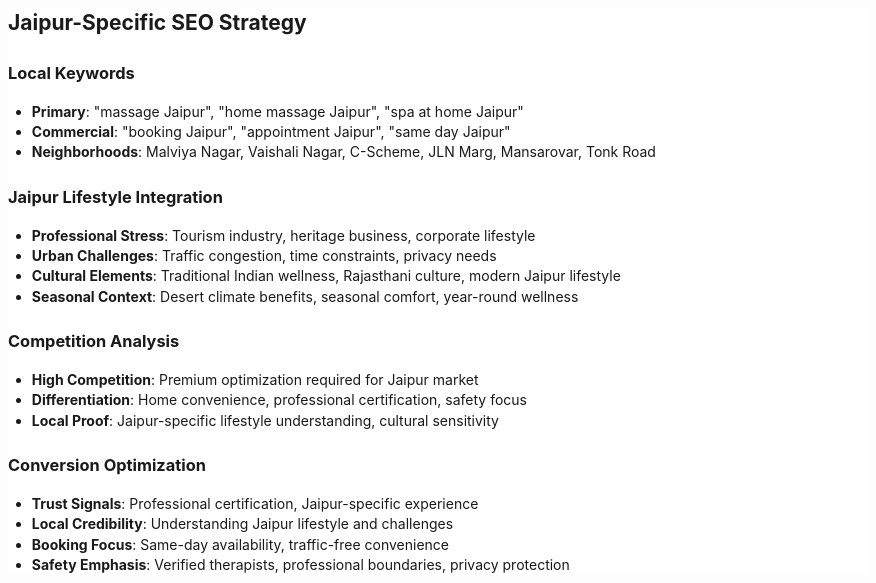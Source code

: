 ## Jaipur-Specific SEO Strategy

### Local Keywords
- **Primary**: "massage Jaipur", "home massage Jaipur", "spa at home Jaipur"
- **Commercial**: "booking Jaipur", "appointment Jaipur", "same day Jaipur"
- **Neighborhoods**: Malviya Nagar, Vaishali Nagar, C-Scheme, JLN Marg, Mansarovar, Tonk Road

### Jaipur Lifestyle Integration
- **Professional Stress**: Tourism industry, heritage business, corporate lifestyle
- **Urban Challenges**: Traffic congestion, time constraints, privacy needs
- **Cultural Elements**: Traditional Indian wellness, Rajasthani culture, modern Jaipur lifestyle
- **Seasonal Context**: Desert climate benefits, seasonal comfort, year-round wellness

### Competition Analysis
- **High Competition**: Premium optimization required for Jaipur market
- **Differentiation**: Home convenience, professional certification, safety focus
- **Local Proof**: Jaipur-specific lifestyle understanding, cultural sensitivity

### Conversion Optimization
- **Trust Signals**: Professional certification, Jaipur-specific experience
- **Local Credibility**: Understanding Jaipur lifestyle and challenges
- **Booking Focus**: Same-day availability, traffic-free convenience
- **Safety Emphasis**: Verified therapists, professional boundaries, privacy protection
